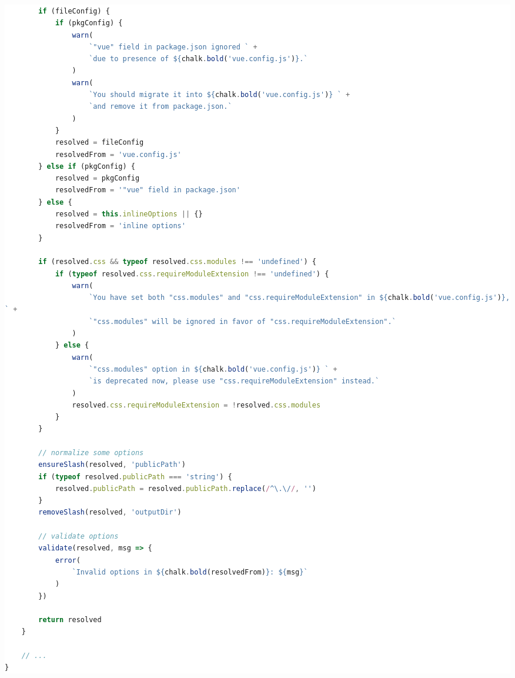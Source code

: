 ```javascript
        if (fileConfig) {
            if (pkgConfig) {
                warn(
                    `"vue" field in package.json ignored ` +
                    `due to presence of ${chalk.bold('vue.config.js')}.`
                )
                warn(
                    `You should migrate it into ${chalk.bold('vue.config.js')} ` +
                    `and remove it from package.json.`
                )
            }
            resolved = fileConfig
            resolvedFrom = 'vue.config.js'
        } else if (pkgConfig) {
            resolved = pkgConfig
            resolvedFrom = '"vue" field in package.json'
        } else {
            resolved = this.inlineOptions || {}
            resolvedFrom = 'inline options'
        }

        if (resolved.css && typeof resolved.css.modules !== 'undefined') {
            if (typeof resolved.css.requireModuleExtension !== 'undefined') {
                warn(
                    `You have set both "css.modules" and "css.requireModuleExtension" in ${chalk.bold('vue.config.js')}, ` +
                    `"css.modules" will be ignored in favor of "css.requireModuleExtension".`
                )
            } else {
                warn(
                    `"css.modules" option in ${chalk.bold('vue.config.js')} ` +
                    `is deprecated now, please use "css.requireModuleExtension" instead.`
                )
                resolved.css.requireModuleExtension = !resolved.css.modules
            }
        }

        // normalize some options
        ensureSlash(resolved, 'publicPath')
        if (typeof resolved.publicPath === 'string') {
            resolved.publicPath = resolved.publicPath.replace(/^\.\//, '')
        }
        removeSlash(resolved, 'outputDir')

        // validate options
        validate(resolved, msg => {
            error(
                `Invalid options in ${chalk.bold(resolvedFrom)}: ${msg}`
            )
        })

        return resolved
    }

    // ...
}
```
